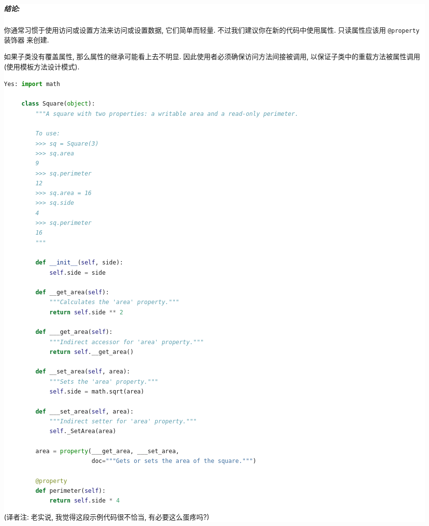 ##### 结论:

你通常习惯于使用访问或设置方法来访问或设置数据, 它们简单而轻量. 不过我们建议你在新的代码中使用属性. 只读属性应该用 ```@property``` 装饰器 来创建.

如果子类没有覆盖属性, 那么属性的继承可能看上去不明显. 因此使用者必须确保访问方法间接被调用, 以保证子类中的重载方法被属性调用(使用模板方法设计模式).

```python
Yes: import math

     class Square(object):
         """A square with two properties: a writable area and a read-only perimeter.

         To use:
         >>> sq = Square(3)
         >>> sq.area
         9
         >>> sq.perimeter
         12
         >>> sq.area = 16
         >>> sq.side
         4
         >>> sq.perimeter
         16
         """

         def __init__(self, side):
             self.side = side

         def __get_area(self):
             """Calculates the 'area' property."""
             return self.side ** 2

         def ___get_area(self):
             """Indirect accessor for 'area' property."""
             return self.__get_area()

         def __set_area(self, area):
             """Sets the 'area' property."""
             self.side = math.sqrt(area)

         def ___set_area(self, area):
             """Indirect setter for 'area' property."""
             self._SetArea(area)

         area = property(___get_area, ___set_area,
                         doc="""Gets or sets the area of the square.""")

         @property
         def perimeter(self):
             return self.side * 4
```

(译者注: 老实说, 我觉得这段示例代码很不恰当, 有必要这么蛋疼吗?)
